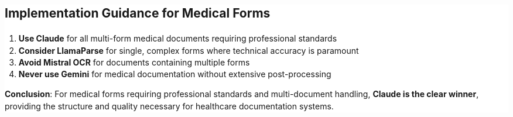 ## Implementation Guidance for Medical Forms

1. **Use Claude** for all multi-form medical documents requiring professional standards
2. **Consider LlamaParse** for single, complex forms where technical accuracy is paramount
3. **Avoid Mistral OCR** for documents containing multiple forms
4. **Never use Gemini** for medical documentation without extensive post-processing

**Conclusion**: For medical forms requiring professional standards and multi-document handling, **Claude is the clear winner**, providing the structure and quality necessary for healthcare documentation systems.
